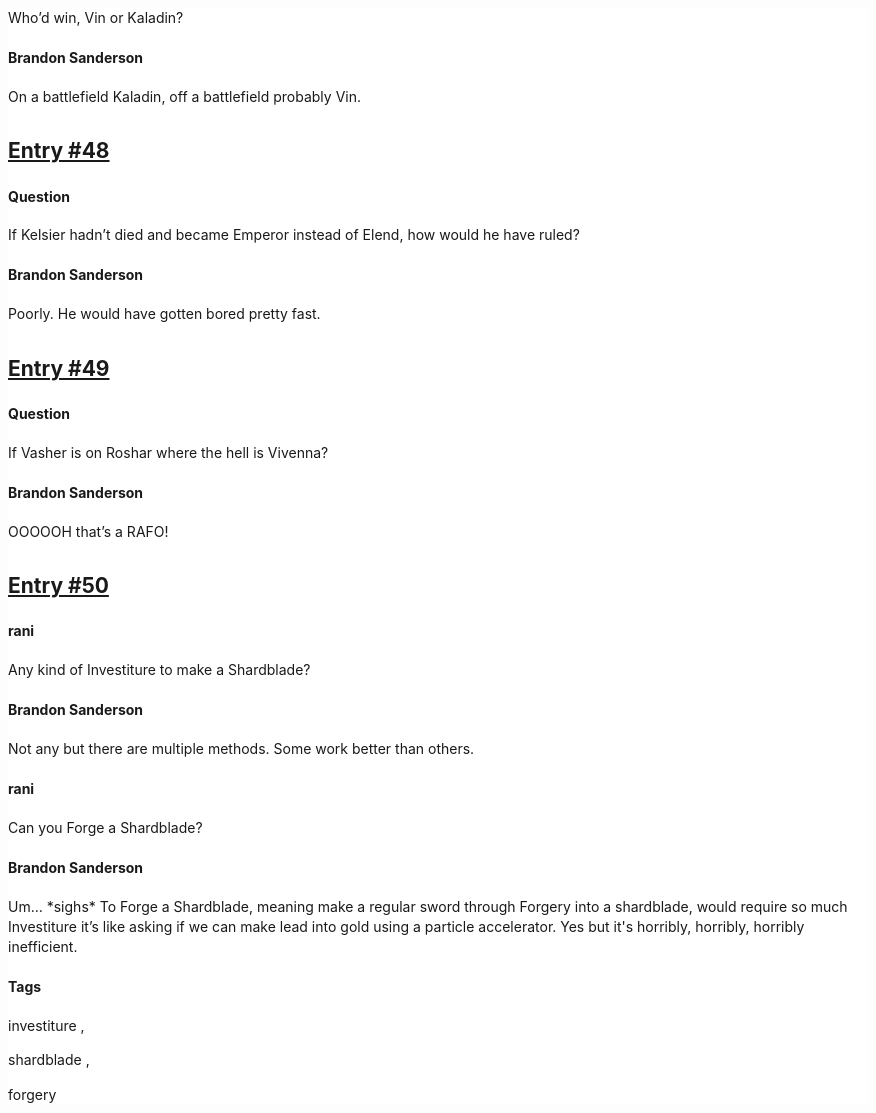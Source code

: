 Who’d win, Vin or Kaladin?

#### Brandon Sanderson

On a battlefield Kaladin, off a battlefield probably Vin.

## [Entry #48](./t-1152/48)

#### Question

If Kelsier hadn’t died and became Emperor instead of Elend, how would he have ruled?

#### Brandon Sanderson

Poorly. He would have gotten bored pretty fast.

## [Entry #49](./t-1152/49)

#### Question

If Vasher is on Roshar where the hell is Vivenna?

#### Brandon Sanderson

OOOOOH that’s a RAFO!

## [Entry #50](./t-1152/50)

#### rani

Any kind of Investiture to make a Shardblade?

#### Brandon Sanderson

Not any but there are multiple methods. Some work better than others.

#### rani

Can you Forge a Shardblade?

#### Brandon Sanderson

Um… \*sighs\* To Forge a Shardblade, meaning make a regular sword through Forgery into a shardblade, would require so much Investiture it’s like asking if we can make lead into gold using a particle accelerator. Yes but it's horribly, horribly, horribly inefficient.

#### Tags

investiture
,

shardblade
,

forgery
